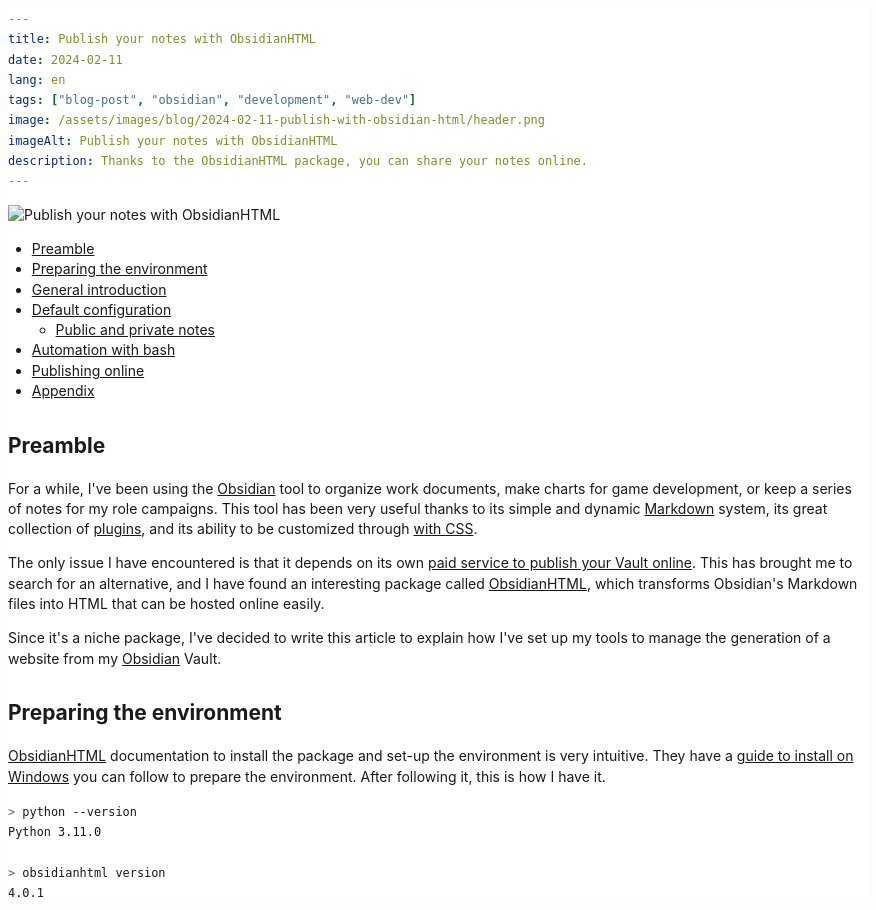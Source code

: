 ```yaml
---
title: Publish your notes with ObsidianHTML
date: 2024-02-11
lang: en
tags: ["blog-post", "obsidian", "development", "web-dev"]
image: /assets/images/blog/2024-02-11-publish-with-obsidian-html/header.png
imageAlt: Publish your notes with ObsidianHTML
description: Thanks to the ObsidianHTML package, you can share your notes online.
---
```


![Publish your notes with ObsidianHTML](/assets/images/blog/2024-02-11-publish-with-obsidian-html/header.png "Publish your notes with ObsidianHTML")

- [Preamble](#preamble)
- [Preparing the environment](#preparing-the-environment)
- [General introduction](#general-introduction)
- [Default configuration](#default-configuration)
  - [Public and private notes](#public-and-private-notes)
- [Automation with bash](#automation-with-bash)
- [Publishing online](#publishin-online)
- [Appendix](#appendix)

## Preamble

For a while, I've been using the [Obsidian](https://obsidian.md/) tool to organize work documents, make charts for game development, or keep a series of notes for my role campaigns. This tool has been very useful thanks to its simple and dynamic [Markdown](https://www.markdownguide.org/tools/obsidian/) system, its great collection of [plugins](https://obsidian.md/plugins), and its ability to be customized through [with CSS](https://help.obsidian.md/Extending+Obsidian/CSS+snippets).

The only issue I have encountered is that it depends on its own [paid service to publish your Vault online](https://obsidian.md/publish). This has brought me to search for an alternative, and I have found an interesting package called [ObsidianHTML](https://obsidian-html.github.io/), which transforms Obsidian's Markdown files into HTML that can be hosted online easily.

Since it's a niche package, I've decided to write this article to explain how I've set up my tools to manage the generation of a website from my [Obsidian](https://obsidian.md/) Vault.

## Preparing the environment

[ObsidianHTML](https://obsidian-html.github.io/) documentation to install the package and set-up the environment is very intuitive. They have a [guide to install on Windows](https://obsidian-html.github.io/instructions/tutorials/tutorial-installation-on-windows.html) you can follow to prepare the environment. After following it, this is how I have it.

```bash
> python --version
Python 3.11.0

> obsidianhtml version
4.0.1
```
